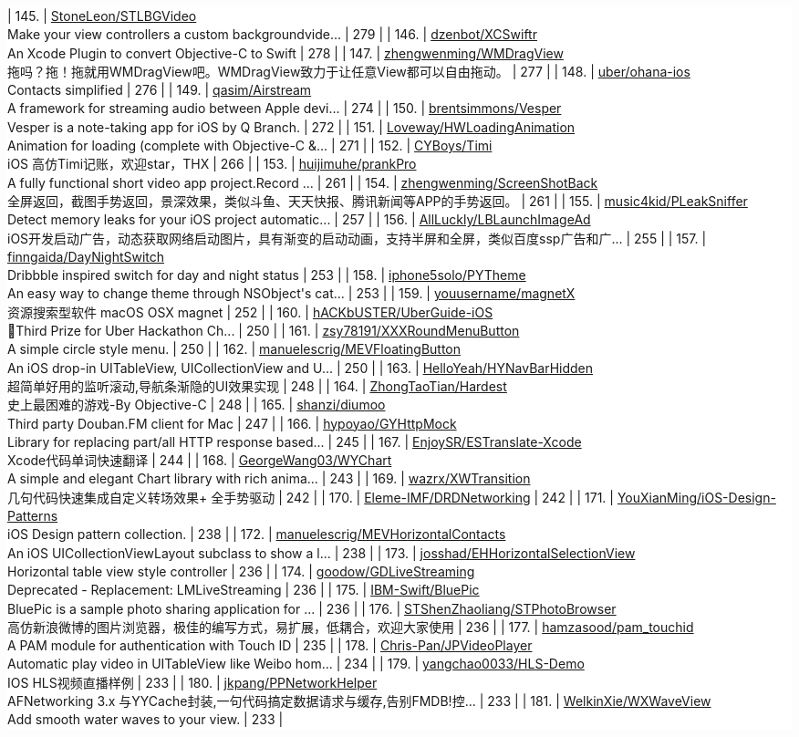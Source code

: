 | 145. | [StoneLeon/STLBGVideo](https://github.com/StoneLeon/STLBGVideo) <br/>Make your view controllers a custom backgroundvide... | 279 |
| 146. | [dzenbot/XCSwiftr](https://github.com/dzenbot/XCSwiftr) <br/>An Xcode Plugin to convert Objective-C to Swift | 278 |
| 147. | [zhengwenming/WMDragView](https://github.com/zhengwenming/WMDragView) <br/>拖吗？拖！拖就用WMDragView吧。WMDragView致力于让任意View都可以自由拖动。 | 277 |
| 148. | [uber/ohana-ios](https://github.com/uber/ohana-ios) <br/>Contacts simplified | 276 |
| 149. | [qasim/Airstream](https://github.com/qasim/Airstream) <br/>A framework for streaming audio between Apple devi... | 274 |
| 150. | [brentsimmons/Vesper](https://github.com/brentsimmons/Vesper) <br/>Vesper is a note-taking app for iOS by Q Branch. | 272 |
| 151. | [Loveway/HWLoadingAnimation](https://github.com/Loveway/HWLoadingAnimation) <br/>Animation for loading (complete with Objective-C &... | 271 |
| 152. | [CYBoys/Timi](https://github.com/CYBoys/Timi) <br/>iOS 高仿Timi记账，欢迎star，THX | 266 |
| 153. | [huijimuhe/prankPro](https://github.com/huijimuhe/prankPro) <br/>A fully functional short video app project.Record ... | 261 |
| 154. | [zhengwenming/ScreenShotBack](https://github.com/zhengwenming/ScreenShotBack) <br/>全屏返回，截图手势返回，景深效果，类似斗鱼、天天快报、腾讯新闻等APP的手势返回。 | 261 |
| 155. | [music4kid/PLeakSniffer](https://github.com/music4kid/PLeakSniffer) <br/>Detect memory leaks for your iOS project automatic... | 257 |
| 156. | [AllLuckly/LBLaunchImageAd](https://github.com/AllLuckly/LBLaunchImageAd) <br/>iOS开发启动广告，动态获取网络启动图片，具有渐变的启动动画，支持半屏和全屏，类似百度ssp广告和广... | 255 |
| 157. | [finngaida/DayNightSwitch](https://github.com/finngaida/DayNightSwitch) <br/>Dribbble inspired switch for day and night status | 253 |
| 158. | [iphone5solo/PYTheme](https://github.com/iphone5solo/PYTheme) <br/>An easy way to change theme through NSObject's cat... | 253 |
| 159. | [youusername/magnetX](https://github.com/youusername/magnetX) <br/>资源搜索型软件 macOS OSX magnet | 252 |
| 160. | [hACKbUSTER/UberGuide-iOS](https://github.com/hACKbUSTER/UberGuide-iOS) <br/>:european_castle:Third Prize for Uber Hackathon Ch... | 250 |
| 161. | [zsy78191/XXXRoundMenuButton](https://github.com/zsy78191/XXXRoundMenuButton) <br/>A simple circle style menu. | 250 |
| 162. | [manuelescrig/MEVFloatingButton](https://github.com/manuelescrig/MEVFloatingButton) <br/>An iOS drop-in UITableView, UICollectionView and U... | 250 |
| 163. | [HelloYeah/HYNavBarHidden](https://github.com/HelloYeah/HYNavBarHidden) <br/>超简单好用的监听滚动,导航条渐隐的UI效果实现 | 248 |
| 164. | [ZhongTaoTian/Hardest](https://github.com/ZhongTaoTian/Hardest) <br/>史上最困难的游戏-By Objective-C | 248 |
| 165. | [shanzi/diumoo](https://github.com/shanzi/diumoo) <br/>Third party Douban.FM client for Mac | 247 |
| 166. | [hypoyao/GYHttpMock](https://github.com/hypoyao/GYHttpMock) <br/>Library for replacing part/all HTTP response based... | 245 |
| 167. | [EnjoySR/ESTranslate-Xcode](https://github.com/EnjoySR/ESTranslate-Xcode) <br/>Xcode代码单词快速翻译 | 244 |
| 168. | [GeorgeWang03/WYChart](https://github.com/GeorgeWang03/WYChart) <br/>A simple and elegant Chart library with rich anima... | 243 |
| 169. | [wazrx/XWTransition](https://github.com/wazrx/XWTransition) <br/>几句代码快速集成自定义转场效果+ 全手势驱动 | 242 |
| 170. | [Eleme-IMF/DRDNetworking](https://github.com/Eleme-IMF/DRDNetworking)  | 242 |
| 171. | [YouXianMing/iOS-Design-Patterns](https://github.com/YouXianMing/iOS-Design-Patterns) <br/>iOS Design pattern collection. | 238 |
| 172. | [manuelescrig/MEVHorizontalContacts](https://github.com/manuelescrig/MEVHorizontalContacts) <br/>An iOS UICollectionViewLayout subclass to show a l... | 238 |
| 173. | [josshad/EHHorizontalSelectionView](https://github.com/josshad/EHHorizontalSelectionView) <br/>Horizontal table view style controller | 236 |
| 174. | [goodow/GDLiveStreaming](https://github.com/goodow/GDLiveStreaming) <br/>Deprecated - Replacement: LMLiveStreaming | 236 |
| 175. | [IBM-Swift/BluePic](https://github.com/IBM-Swift/BluePic) <br/>BluePic is a sample photo sharing application for ... | 236 |
| 176. | [STShenZhaoliang/STPhotoBrowser](https://github.com/STShenZhaoliang/STPhotoBrowser) <br/>高仿新浪微博的图片浏览器，极佳的编写方式，易扩展，低耦合，欢迎大家使用 | 236 |
| 177. | [hamzasood/pam_touchid](https://github.com/hamzasood/pam_touchid) <br/>A PAM module for authentication with Touch ID | 235 |
| 178. | [Chris-Pan/JPVideoPlayer](https://github.com/Chris-Pan/JPVideoPlayer) <br/>Automatic play video in UITableView like Weibo hom... | 234 |
| 179. | [yangchao0033/HLS-Demo](https://github.com/yangchao0033/HLS-Demo) <br/>IOS HLS视频直播样例 | 233 |
| 180. | [jkpang/PPNetworkHelper](https://github.com/jkpang/PPNetworkHelper) <br/>AFNetworking 3.x 与YYCache封装,一句代码搞定数据请求与缓存,告别FMDB!控... | 233 |
| 181. | [WelkinXie/WXWaveView](https://github.com/WelkinXie/WXWaveView) <br/>Add smooth water waves to your view. | 233 |
